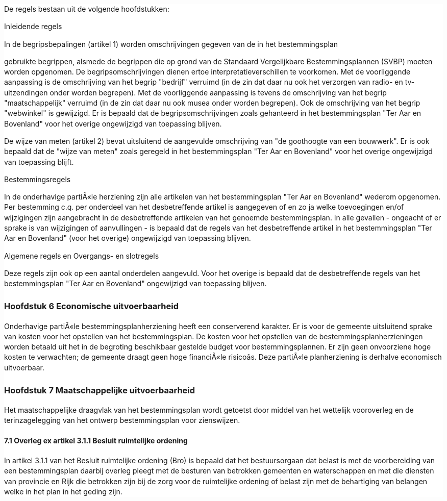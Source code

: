 De regels bestaan uit de volgende hoofdstukken:

Inleidende regels

In de begripsbepalingen (artikel 1\) worden omschrijvingen gegeven van de in het bestemmingsplan

gebruikte begrippen, alsmede de begrippen die op grond van de Standaard Vergelijkbare Bestemmingsplannen (SVBP) moeten worden opgenomen. De begripsomschrijvingen dienen ertoe interpretatieverschillen te voorkomen. Met de voorliggende aanpassing is de omschrijving van het begrip "bedrijf" verruimd (in de zin dat daar nu ook het verzorgen van radio\- en tv\-uitzendingen onder worden begrepen). Met de voorliggende aanpassing is tevens de omschrijving van het begrip "maatschappelijk" verruimd (in de zin dat daar nu ook musea onder worden begrepen). Ook de omschrijving van het begrip "webwinkel" is gewijzigd. Er is bepaald dat de begripsomschrijvingen zoals gehanteerd in het bestemmingsplan "Ter Aar en Bovenland" voor het overige ongewijzigd van toepassing blijven.

De wijze van meten (artikel 2\) bevat uitsluitend de aangevulde omschrijving van "de goothoogte van een bouwwerk". Er is ook bepaald dat de "wijze van meten" zoals geregeld in het bestemmingsplan "Ter Aar en Bovenland" voor het overige ongewijzigd van toepassing blijft.

Bestemmingsregels

In de onderhavige partiÃ«le herziening zijn alle artikelen van het bestemmingsplan "Ter Aar en Bovenland" wederom opgenomen. Per bestemming c.q. per onderdeel van het desbetreffende artikel is aangegeven of en zo ja welke toevoegingen en/of wijzigingen zijn aangebracht in de desbetreffende artikelen van het genoemde bestemmingsplan. In alle gevallen \- ongeacht of er sprake is van wijzigingen of aanvullingen \- is bepaald dat de regels van het desbetreffende artikel in het bestemmingsplan "Ter Aar en Bovenland" (voor het overige) ongewijzigd van toepassing blijven.

Algemene regels en Overgangs\- en slotregels

Deze regels zijn ook op een aantal onderdelen aangevuld. Voor het overige is bepaald dat de desbetreffende regels van het bestemmingsplan "Ter Aar en Bovenland" ongewijzigd van toepassing blijven.

### Hoofdstuk 6 Economische uitvoerbaarheid

Onderhavige partiÃ«le bestemmingsplanherziening heeft een conserverend karakter. Er is voor de gemeente uitsluitend sprake van kosten voor het opstellen van het bestemmingsplan. De kosten voor het opstellen van de bestemmingsplanherzieningen worden betaald uit het in de begroting beschikbaar gestelde budget voor bestemmingsplannen. Er zijn geen onvoorziene hoge kosten te verwachten; de gemeente draagt geen hoge financiÃ«le risicoâs. Deze partiÃ«le planherziening is derhalve economisch uitvoerbaar.

### Hoofdstuk 7 Maatschappelijke uitvoerbaarheid

Het maatschappelijke draagvlak van het bestemmingsplan wordt getoetst door middel van het wettelijk vooroverleg en de terinzagelegging van het ontwerp bestemmingsplan voor zienswijzen.

#### 7\.1 Overleg ex artikel 3\.1\.1 Besluit ruimtelijke ordening

In artikel 3\.1\.1 van het Besluit ruimtelijke ordening (Bro) is bepaald dat het bestuursorgaan dat belast is met de voorbereiding van een bestemmingsplan daarbij overleg pleegt met de besturen van betrokken gemeenten en waterschappen en met die diensten van provincie en Rijk die betrokken zijn bij de zorg voor de ruimtelijke ordening of belast zijn met de behartiging van belangen welke in het plan in het geding zijn.
